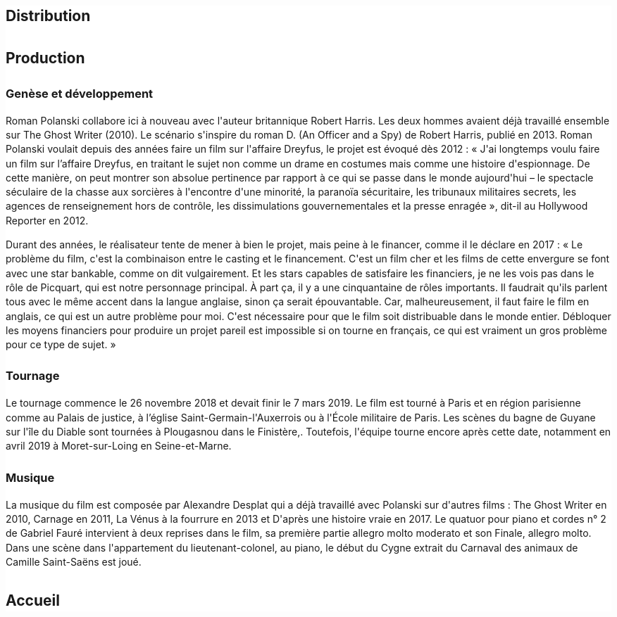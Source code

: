 
## Distribution


## Production


### Genèse et développement
Roman Polanski collabore ici à nouveau avec l'auteur britannique Robert Harris. Les deux hommes avaient déjà travaillé ensemble sur The Ghost Writer (2010). Le scénario s'inspire du roman D. (An Officer and a Spy) de Robert Harris, publié en 2013. Roman Polanski voulait depuis des années faire un film sur l'affaire Dreyfus, le projet est évoqué dès 2012 : « J'ai longtemps voulu faire un film sur l’affaire Dreyfus, en traitant le sujet non comme un drame en costumes mais comme une histoire d'espionnage. De cette manière, on peut montrer son absolue pertinence par rapport à ce qui se passe dans le monde aujourd'hui – le spectacle séculaire de la chasse aux sorcières à l'encontre d'une minorité, la paranoïa sécuritaire, les tribunaux militaires secrets, les agences de renseignement hors de contrôle, les dissimulations gouvernementales et la presse enragée », dit-il au Hollywood Reporter en 2012.

Durant des années, le réalisateur tente de mener à bien le projet, mais peine à le financer, comme il le déclare en 2017 : 
« Le problème du film, c'est la combinaison entre le casting et le financement. C'est un film cher et les films de cette envergure se font avec une star bankable, comme on dit vulgairement. Et les stars capables de satisfaire les financiers, je ne les vois pas dans le rôle de Picquart, qui est notre personnage principal. À part ça, il y a une cinquantaine de rôles importants. Il faudrait qu'ils parlent tous avec le même accent dans la langue anglaise, sinon ça serait épouvantable. Car, malheureusement, il faut faire le film en anglais, ce qui est un autre problème pour moi. C'est nécessaire pour que le film soit distribuable dans le monde entier. Débloquer les moyens financiers pour produire un projet pareil est impossible si on tourne en français, ce qui est vraiment un gros problème pour ce type de sujet. »


### Tournage

Le tournage commence le 26 novembre 2018 et devait finir le 7 mars 2019. Le film est tourné à Paris et en région parisienne comme au Palais de justice, à l’église Saint-Germain-l'Auxerrois ou à l'École militaire de Paris. Les scènes du bagne de Guyane sur l'île du Diable sont tournées à Plougasnou dans le Finistère,. Toutefois, l'équipe tourne encore après cette date, notamment en avril 2019 à Moret-sur-Loing en Seine-et-Marne.


### Musique

La musique du film est composée par Alexandre Desplat qui a déjà travaillé avec Polanski sur d'autres films : The Ghost Writer en 2010, Carnage en 2011, La Vénus à la fourrure en 2013 et D'après une histoire vraie en 2017.
Le quatuor pour piano et cordes n° 2 de Gabriel Fauré intervient à deux reprises dans le film, sa première partie allegro molto moderato et son Finale, allegro molto. Dans une scène dans l'appartement du lieutenant-colonel, au piano, le début du Cygne extrait du Carnaval des animaux de Camille Saint-Saëns est joué.


## Accueil
